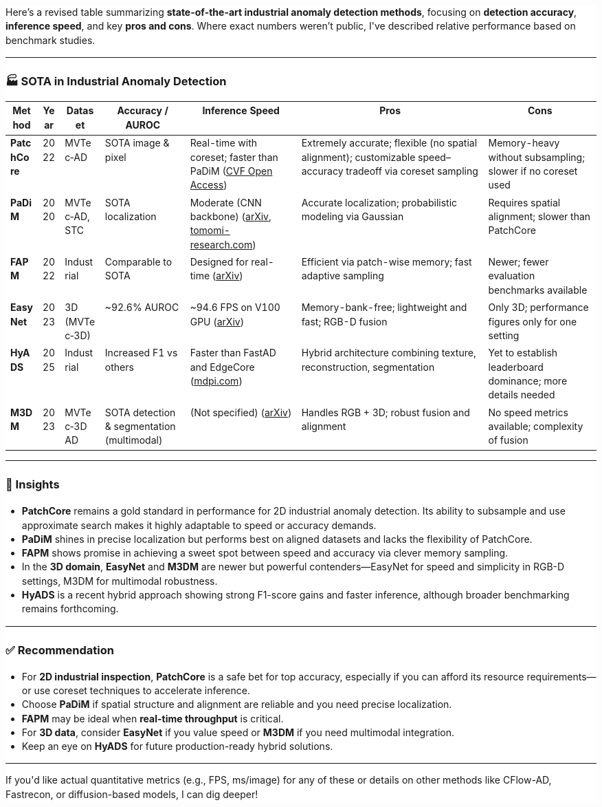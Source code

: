 Here’s a revised table summarizing **state-of-the-art industrial anomaly detection methods**, focusing on **detection accuracy**, **inference speed**, and key **pros and cons**. Where exact numbers weren’t public, I've described relative performance based on benchmark studies.

---

### 🏭 SOTA in Industrial Anomaly Detection

| Method        | Year | Dataset       | Accuracy / AUROC                           | Inference Speed                                                  | Pros                                                                                                           | Cons                                                        |
| ------------- | ---- | ------------- | ------------------------------------------ | ---------------------------------------------------------------- | -------------------------------------------------------------------------------------------------------------- | ----------------------------------------------------------- |
| **PatchCore** | 2022 | MVTec‑AD      | SOTA image & pixel                         | Real-time with coreset; faster than PaDiM ([CVF Open Access][1]) | Extremely accurate; flexible (no spatial alignment); customizable speed–accuracy tradeoff via coreset sampling | Memory-heavy without subsampling; slower if no coreset used |
| **PaDiM**     | 2020 | MVTec‑AD, STC | SOTA localization                          | Moderate (CNN backbone) ([arXiv][2], [tomomi-research.com][3])   | Accurate localization; probabilistic modeling via Gaussian                                                     | Requires spatial alignment; slower than PatchCore           |
| **FAPM**      | 2022 | Industrial    | Comparable to SOTA                         | Designed for real-time ([arXiv][4])                              | Efficient via patch-wise memory; fast adaptive sampling                                                        | Newer; fewer evaluation benchmarks available                |
| **EasyNet**   | 2023 | 3D (MVTec‑3D) | \~92.6% AUROC                              | \~94.6 FPS on V100 GPU ([arXiv][5])                              | Memory-bank-free; lightweight and fast; RGB-D fusion                                                           | Only 3D; performance figures only for one setting           |
| **HyADS**     | 2025 | Industrial    | Increased F1 vs others                     | Faster than FastAD and EdgeCore ([mdpi.com][6])                  | Hybrid architecture combining texture, reconstruction, segmentation                                            | Yet to establish leaderboard dominance; more details needed |
| **M3DM**      | 2023 | MVTec‑3D AD   | SOTA detection & segmentation (multimodal) | (Not specified) ([arXiv][7])                                     | Handles RGB + 3D; robust fusion and alignment                                                                  | No speed metrics available; complexity of fusion            |

---

### 🔎 Insights

* **PatchCore** remains a gold standard in performance for 2D industrial anomaly detection. Its ability to subsample and use approximate search makes it highly adaptable to speed or accuracy demands.
* **PaDiM** shines in precise localization but performs best on aligned datasets and lacks the flexibility of PatchCore.
* **FAPM** shows promise in achieving a sweet spot between speed and accuracy via clever memory sampling.
* In the **3D domain**, **EasyNet** and **M3DM** are newer but powerful contenders—EasyNet for speed and simplicity in RGB-D settings, M3DM for multimodal robustness.
* **HyADS** is a recent hybrid approach showing strong F1-score gains and faster inference, although broader benchmarking remains forthcoming.

---

### ✅ Recommendation

* For **2D industrial inspection**, **PatchCore** is a safe bet for top accuracy, especially if you can afford its resource requirements—or use coreset techniques to accelerate inference.
* Choose **PaDiM** if spatial structure and alignment are reliable and you need precise localization.
* **FAPM** may be ideal when **real-time throughput** is critical.
* For **3D data**, consider **EasyNet** if you value speed or **M3DM** if you need multimodal integration.
* Keep an eye on **HyADS** for future production-ready hybrid solutions.

---

If you'd like actual quantitative metrics (e.g., FPS, ms/image) for any of these or details on other methods like CFlow-AD, Fastrecon, or diffusion-based models, I can dig deeper!


[1]: https://openaccess.thecvf.com/content/CVPR2022/papers/Roth_Towards_Total_Recall_in_Industrial_Anomaly_Detection_CVPR_2022_paper.pdf?utm_source=chatgpt.com "Towards Total Recall in Industrial Anomaly Detection"
[2]: https://arxiv.org/abs/2011.08785?utm_source=chatgpt.com "PaDiM: a Patch Distribution Modeling Framework for Anomaly Detection and Localization"
[3]: https://www.tomomi-research.com/en/archives/2968?utm_source=chatgpt.com "[Tech Blog] Overview of Anomaly Detection Technologies"
[4]: https://arxiv.org/abs/2211.07381?utm_source=chatgpt.com "FAPM: Fast Adaptive Patch Memory for Real-time Industrial Anomaly Detection"
[5]: https://arxiv.org/abs/2307.13925?utm_source=chatgpt.com "EasyNet: An Easy Network for 3D Industrial Anomaly Detection"
[6]: https://www.mdpi.com/2079-9292/14/11/2250?utm_source=chatgpt.com "HyADS: A Hybrid Lightweight Anomaly Detection ..."
[7]: https://arxiv.org/abs/2303.00601?utm_source=chatgpt.com "Multimodal Industrial Anomaly Detection via Hybrid Fusion"